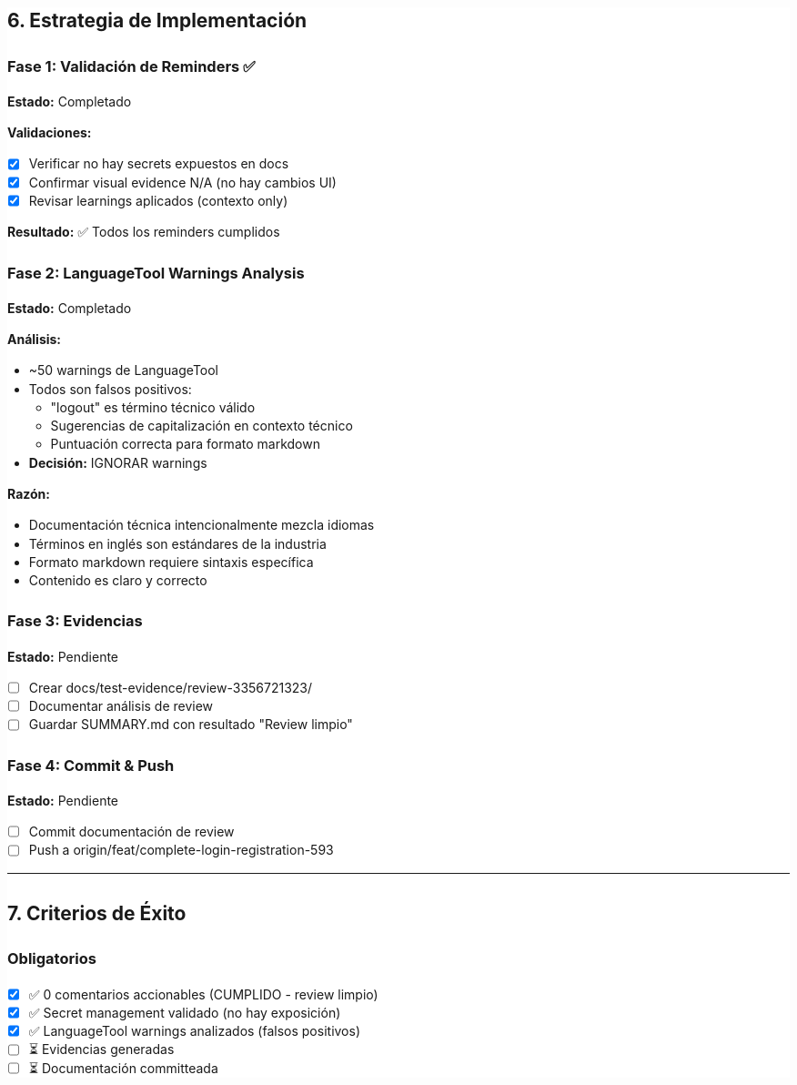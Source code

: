 
## 6. Estrategia de Implementación

### Fase 1: Validación de Reminders ✅

**Estado:** Completado

**Validaciones:**
- [x] Verificar no hay secrets expuestos en docs
- [x] Confirmar visual evidence N/A (no hay cambios UI)
- [x] Revisar learnings aplicados (contexto only)

**Resultado:** ✅ Todos los reminders cumplidos

### Fase 2: LanguageTool Warnings Analysis

**Estado:** Completado

**Análisis:**
- ~50 warnings de LanguageTool
- Todos son falsos positivos:
  - "logout" es término técnico válido
  - Sugerencias de capitalización en contexto técnico
  - Puntuación correcta para formato markdown
- **Decisión:** IGNORAR warnings

**Razón:**
- Documentación técnica intencionalmente mezcla idiomas
- Términos en inglés son estándares de la industria
- Formato markdown requiere sintaxis específica
- Contenido es claro y correcto

### Fase 3: Evidencias

**Estado:** Pendiente

- [ ] Crear docs/test-evidence/review-3356721323/
- [ ] Documentar análisis de review
- [ ] Guardar SUMMARY.md con resultado "Review limpio"

### Fase 4: Commit & Push

**Estado:** Pendiente

- [ ] Commit documentación de review
- [ ] Push a origin/feat/complete-login-registration-593

---

## 7. Criterios de Éxito

### Obligatorios
- [x] ✅ 0 comentarios accionables (CUMPLIDO - review limpio)
- [x] ✅ Secret management validado (no hay exposición)
- [x] ✅ LanguageTool warnings analizados (falsos positivos)
- [ ] ⏳ Evidencias generadas
- [ ] ⏳ Documentación committeada
